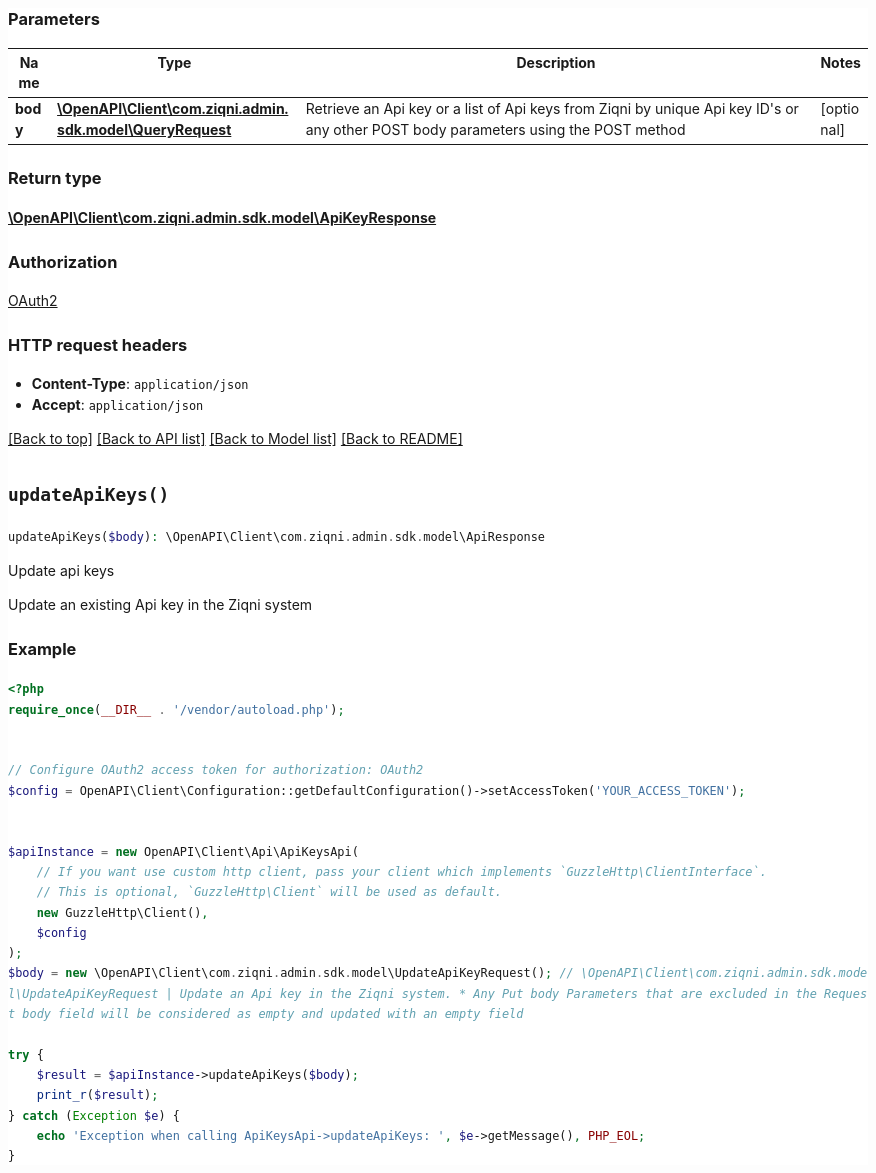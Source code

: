 ### Parameters

| Name | Type | Description  | Notes |
| ------------- | ------------- | ------------- | ------------- |
| **body** | [**\OpenAPI\Client\com.ziqni.admin.sdk.model\QueryRequest**](../Model/QueryRequest.md)| Retrieve an Api key or a list of Api keys from Ziqni by unique Api key ID&#39;s or any other POST body parameters using the POST method | [optional] |

### Return type

[**\OpenAPI\Client\com.ziqni.admin.sdk.model\ApiKeyResponse**](../Model/ApiKeyResponse.md)

### Authorization

[OAuth2](../../README.md#OAuth2)

### HTTP request headers

- **Content-Type**: `application/json`
- **Accept**: `application/json`

[[Back to top]](#) [[Back to API list]](../../README.md#endpoints)
[[Back to Model list]](../../README.md#models)
[[Back to README]](../../README.md)

## `updateApiKeys()`

```php
updateApiKeys($body): \OpenAPI\Client\com.ziqni.admin.sdk.model\ApiResponse
```

Update api keys

Update an existing Api key in the Ziqni system

### Example

```php
<?php
require_once(__DIR__ . '/vendor/autoload.php');


// Configure OAuth2 access token for authorization: OAuth2
$config = OpenAPI\Client\Configuration::getDefaultConfiguration()->setAccessToken('YOUR_ACCESS_TOKEN');


$apiInstance = new OpenAPI\Client\Api\ApiKeysApi(
    // If you want use custom http client, pass your client which implements `GuzzleHttp\ClientInterface`.
    // This is optional, `GuzzleHttp\Client` will be used as default.
    new GuzzleHttp\Client(),
    $config
);
$body = new \OpenAPI\Client\com.ziqni.admin.sdk.model\UpdateApiKeyRequest(); // \OpenAPI\Client\com.ziqni.admin.sdk.model\UpdateApiKeyRequest | Update an Api key in the Ziqni system. * Any Put body Parameters that are excluded in the Request body field will be considered as empty and updated with an empty field

try {
    $result = $apiInstance->updateApiKeys($body);
    print_r($result);
} catch (Exception $e) {
    echo 'Exception when calling ApiKeysApi->updateApiKeys: ', $e->getMessage(), PHP_EOL;
}
```
